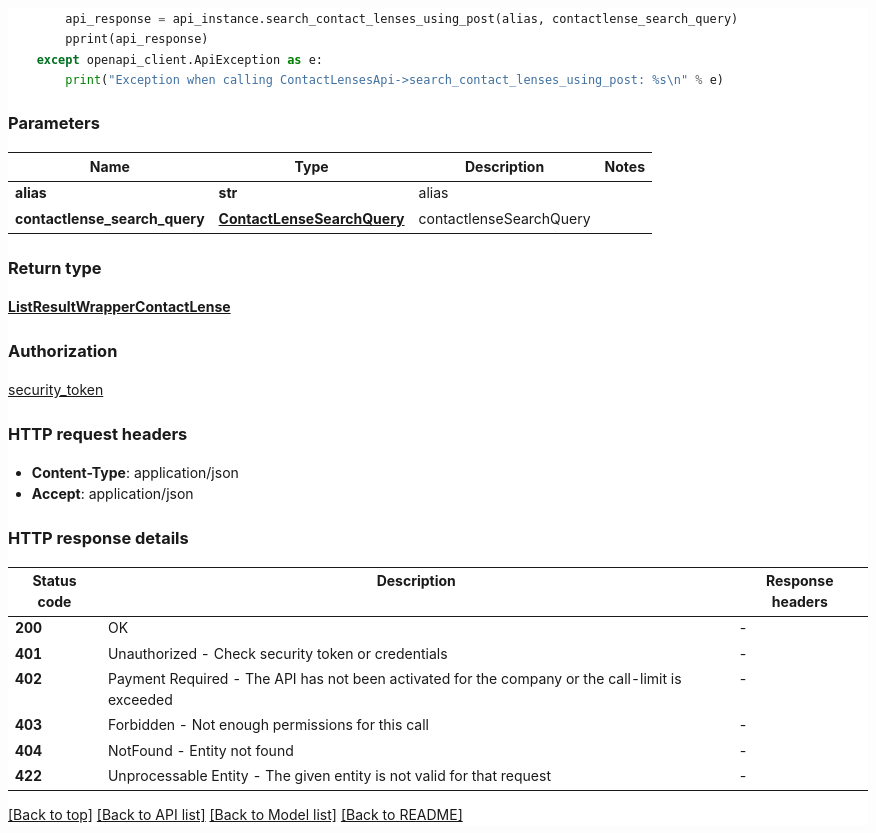 ```python
        api_response = api_instance.search_contact_lenses_using_post(alias, contactlense_search_query)
        pprint(api_response)
    except openapi_client.ApiException as e:
        print("Exception when calling ContactLensesApi->search_contact_lenses_using_post: %s\n" % e)
```


### Parameters

Name | Type | Description  | Notes
------------- | ------------- | ------------- | -------------
 **alias** | **str**| alias |
 **contactlense_search_query** | [**ContactLenseSearchQuery**](ContactLenseSearchQuery.md)| contactlenseSearchQuery |

### Return type

[**ListResultWrapperContactLense**](ListResultWrapperContactLense.md)

### Authorization

[security_token](../README.md#security_token)

### HTTP request headers

 - **Content-Type**: application/json
 - **Accept**: application/json


### HTTP response details

| Status code | Description | Response headers |
|-------------|-------------|------------------|
**200** | OK |  -  |
**401** | Unauthorized - Check security token or credentials |  -  |
**402** | Payment Required - The API has not been activated for the company or the call-limit is exceeded |  -  |
**403** | Forbidden - Not enough permissions for this call |  -  |
**404** | NotFound - Entity not found |  -  |
**422** | Unprocessable Entity - The given entity is not valid for that request |  -  |

[[Back to top]](#) [[Back to API list]](../README.md#documentation-for-api-endpoints) [[Back to Model list]](../README.md#documentation-for-models) [[Back to README]](../README.md)

